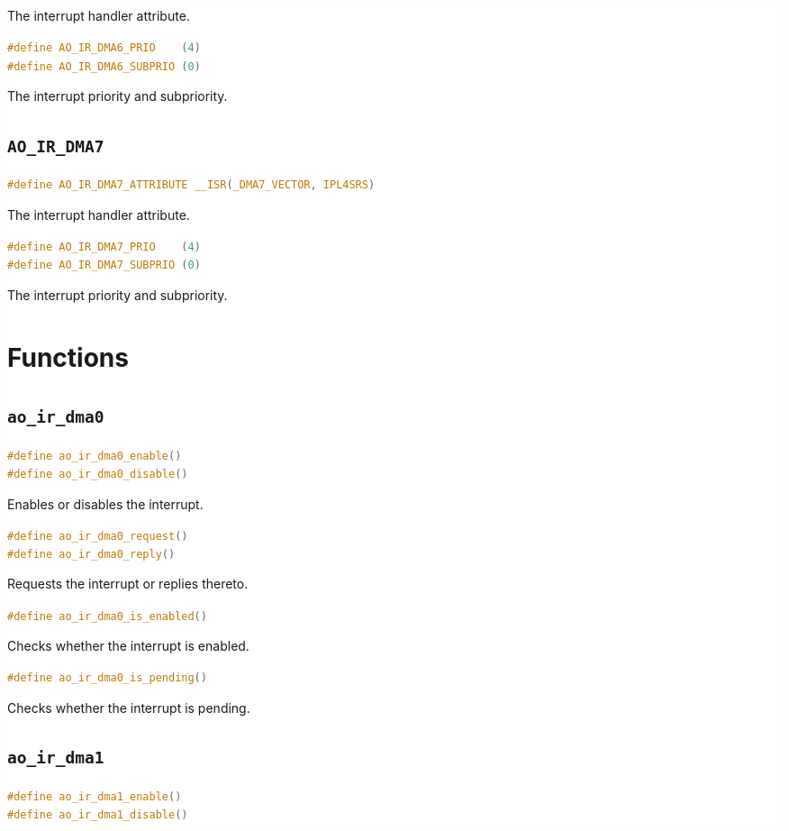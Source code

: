 The interrupt handler attribute.

```c
#define AO_IR_DMA6_PRIO    (4)
#define AO_IR_DMA6_SUBPRIO (0)
```

The interrupt priority and subpriority.

## `AO_IR_DMA7`

```c
#define AO_IR_DMA7_ATTRIBUTE __ISR(_DMA7_VECTOR, IPL4SRS)
```

The interrupt handler attribute.

```c
#define AO_IR_DMA7_PRIO    (4)
#define AO_IR_DMA7_SUBPRIO (0)
```

The interrupt priority and subpriority.

# Functions

## `ao_ir_dma0`

```c
#define ao_ir_dma0_enable()
#define ao_ir_dma0_disable()
```

Enables or disables the interrupt.

```c
#define ao_ir_dma0_request()
#define ao_ir_dma0_reply()
```

Requests the interrupt or replies thereto.

```c
#define ao_ir_dma0_is_enabled()
```

Checks whether the interrupt is enabled.

```c
#define ao_ir_dma0_is_pending()
```

Checks whether the interrupt is pending.

## `ao_ir_dma1`

```c
#define ao_ir_dma1_enable()
#define ao_ir_dma1_disable()
```
